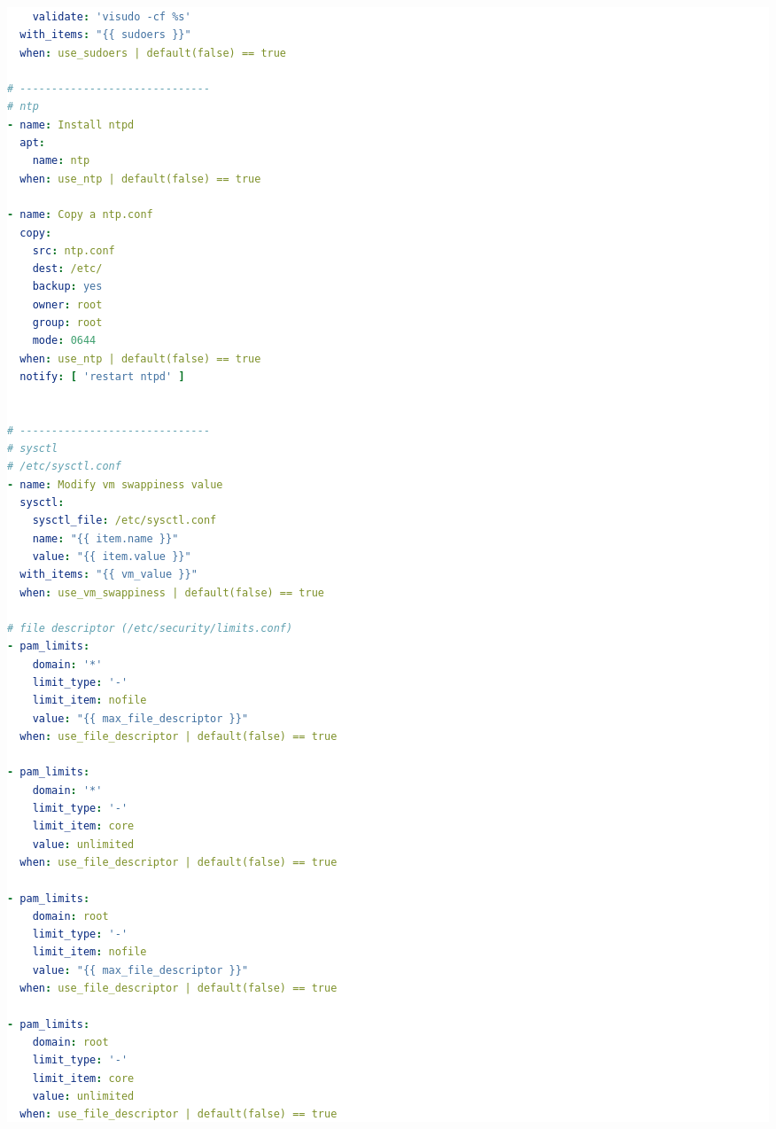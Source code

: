 ~~~yml
    validate: 'visudo -cf %s'  
  with_items: "{{ sudoers }}"
  when: use_sudoers | default(false) == true

# ------------------------------
# ntp
- name: Install ntpd
  apt:
    name: ntp
  when: use_ntp | default(false) == true

- name: Copy a ntp.conf
  copy:
    src: ntp.conf
    dest: /etc/
    backup: yes
    owner: root
    group: root
    mode: 0644
  when: use_ntp | default(false) == true
  notify: [ 'restart ntpd' ]


# ------------------------------
# sysctl
# /etc/sysctl.conf
- name: Modify vm swappiness value 
  sysctl:
    sysctl_file: /etc/sysctl.conf
    name: "{{ item.name }}"
    value: "{{ item.value }}"
  with_items: "{{ vm_value }}"
  when: use_vm_swappiness | default(false) == true

# file descriptor (/etc/security/limits.conf)
- pam_limits:
    domain: '*'
    limit_type: '-'
    limit_item: nofile
    value: "{{ max_file_descriptor }}"
  when: use_file_descriptor | default(false) == true

- pam_limits:
    domain: '*'
    limit_type: '-'
    limit_item: core
    value: unlimited
  when: use_file_descriptor | default(false) == true

- pam_limits:
    domain: root
    limit_type: '-'
    limit_item: nofile
    value: "{{ max_file_descriptor }}"
  when: use_file_descriptor | default(false) == true

- pam_limits:
    domain: root
    limit_type: '-'
    limit_item: core
    value: unlimited
  when: use_file_descriptor | default(false) == true

~~~
